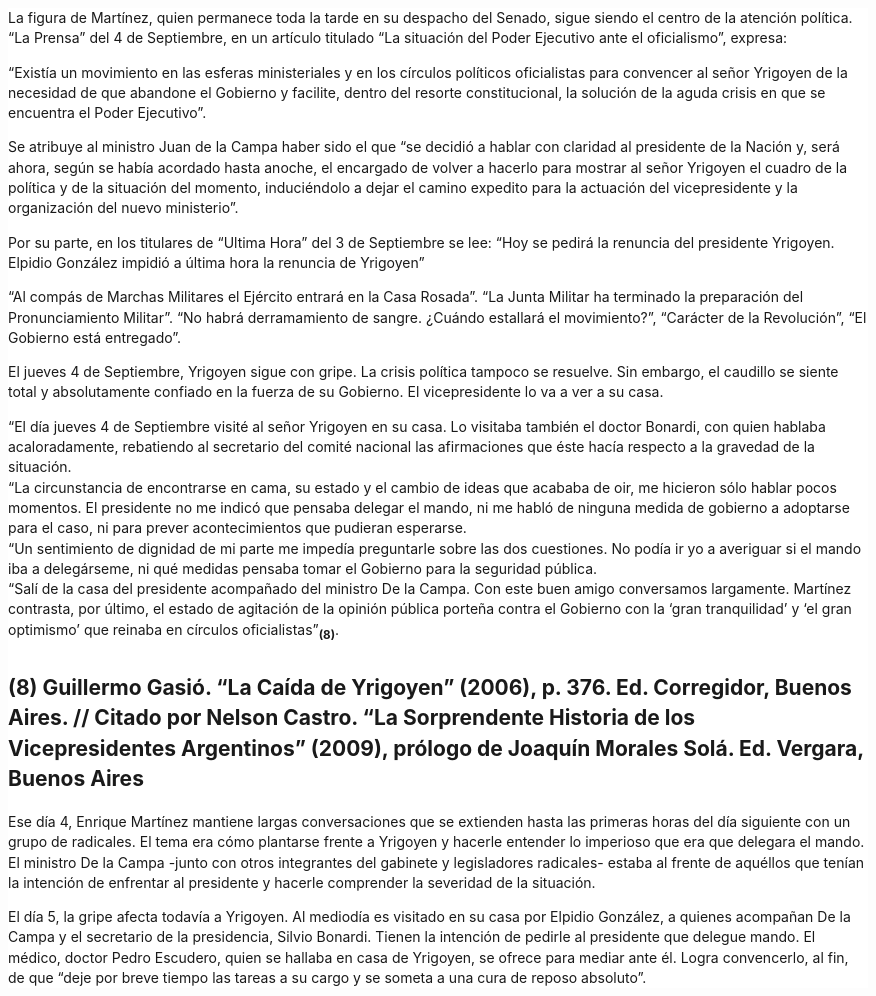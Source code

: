 La figura de Martínez, quien permanece toda la tarde en su despacho del Senado, sigue siendo el centro de la atención política. “La Prensa” del 4 de Septiembre, en un artículo titulado “La situación del Poder Ejecutivo ante el oficialismo”, expresa:

“Existía un movimiento en las esferas ministeriales y en los círculos políticos oficialistas para convencer al señor Yrigoyen de la necesidad de que abandone el Gobierno y facilite, dentro del resorte constitucional, la solución de la aguda crisis en que se encuentra el Poder Ejecutivo”.

Se atribuye al ministro Juan de la Campa haber sido el que “se decidió a hablar con claridad al presidente de la Nación y, será ahora, según se había acordado hasta anoche, el encargado de volver a hacerlo para mostrar al señor Yrigoyen el cuadro de la política y de la situación del momento, induciéndolo a dejar el camino expedito para la actuación del vicepresidente y la organización del nuevo ministerio”.

Por su parte, en los titulares de “Ultima Hora” del 3 de Septiembre se lee: “Hoy se pedirá la renuncia del presidente Yrigoyen. Elpidio González impidió a última hora la renuncia de Yrigoyen”

“Al compás de Marchas Militares el Ejército entrará en la Casa Rosada”. “La Junta Militar ha terminado la preparación del Pronunciamiento Militar”. “No habrá derramamiento de sangre. ¿Cuándo estallará el movimiento?”, “Carácter de la Revolución”, “El Gobierno está entregado”.

El jueves 4 de Septiembre, Yrigoyen sigue con gripe. La crisis política tampoco se resuelve. Sin embargo, el caudillo se siente total y absolutamente confiado en la fuerza de su Gobierno. El vicepresidente lo va a ver a su casa.

“El día jueves 4 de Septiembre visité al señor Yrigoyen en su casa. Lo visitaba también el doctor Bonardi, con quien hablaba acaloradamente, rebatiendo al secretario del comité nacional las afirmaciones que éste hacía respecto a la gravedad de la situación.  
“La circunstancia de encontrarse en cama, su estado y el cambio de ideas que acababa de oir, me hicieron sólo hablar pocos momentos. El presidente no me indicó que pensaba delegar el mando, ni me habló de ninguna medida de gobierno a adoptarse para el caso, ni para prever acontecimientos que pudieran esperarse.  
“Un sentimiento de dignidad de mi parte me impedía preguntarle sobre las dos cuestiones. No podía ir yo a averiguar si el mando iba a delegárseme, ni qué medidas pensaba tomar el Gobierno para la seguridad pública.  
“Salí de la casa del presidente acompañado del ministro De la Campa. Con este buen amigo conversamos largamente. Martínez contrasta, por último, el estado de agitación de la opinión pública porteña contra el Gobierno con la ‘gran tranquilidad’ y ‘el gran optimismo’ que reinaba en círculos oficialistas”<sub><strong>(8)</strong></sub>.

## **(8)** Guillermo Gasió. “La Caída de Yrigoyen” (2006), p. 376. Ed. Corregidor, Buenos Aires. // Citado por Nelson Castro. “La Sorprendente Historia de los Vicepresidentes Argentinos” (2009), prólogo de Joaquín Morales Solá. Ed. Vergara, Buenos Aires

Ese día 4, Enrique Martínez mantiene largas conversaciones que se extienden hasta las primeras horas del día siguiente con un grupo de radicales. El tema era cómo plantarse frente a Yrigoyen y hacerle entender lo imperioso que era que delegara el mando. El ministro De la Campa -junto con otros integrantes del gabinete y legisladores radicales- estaba al frente de aquéllos que tenían la intención de enfrentar al presidente y hacerle comprender la severidad de la situación.

El día 5, la gripe afecta todavía a Yrigoyen. Al mediodía es visitado en su casa por Elpidio González, a quienes acompañan De la Campa y el secretario de la presidencia, Silvio Bonardi. Tienen la intención de pedirle al presidente que delegue mando. El médico, doctor Pedro Escudero, quien se hallaba en casa de Yrigoyen, se ofrece para mediar ante él. Logra convencerlo, al fin, de que “deje por breve tiempo las tareas a su cargo y se someta a una cura de reposo absoluto”.
